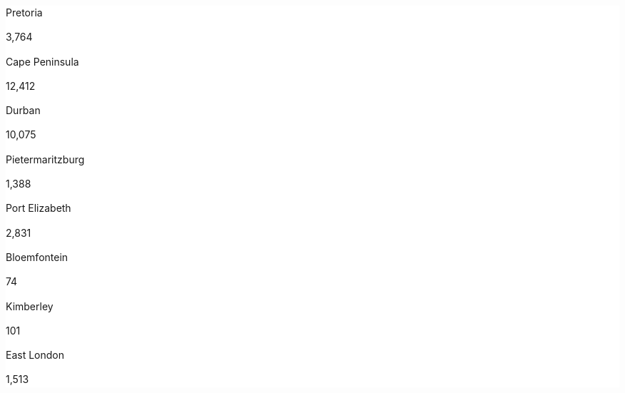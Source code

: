 <td><p>Pretoria</p></td>

<td><p>3,764</p></td>

</tr>

<tr>

<td><p>Cape Peninsula</p></td>

<td><p>12,412</p></td>

</tr>

<tr>

<td><p>Durban</p></td>

<td><p>10,075</p></td>

</tr>

<tr>

<td><p>Pietermaritzburg</p></td>

<td><p>1,388</p></td>

</tr>

<tr>

<td><p>Port Elizabeth</p></td>

<td><p>2,831</p></td>

</tr>

<tr>

<td><p>Bloemfontein</p></td>

<td><p>74</p></td>

</tr>

<tr>

<td><p>Kimberley</p></td>

<td><p>101</p></td>

</tr>

<tr>

<td><p>East London</p></td>

<td><p>1,513</p></td>

</tr>

</table>

<ol>
